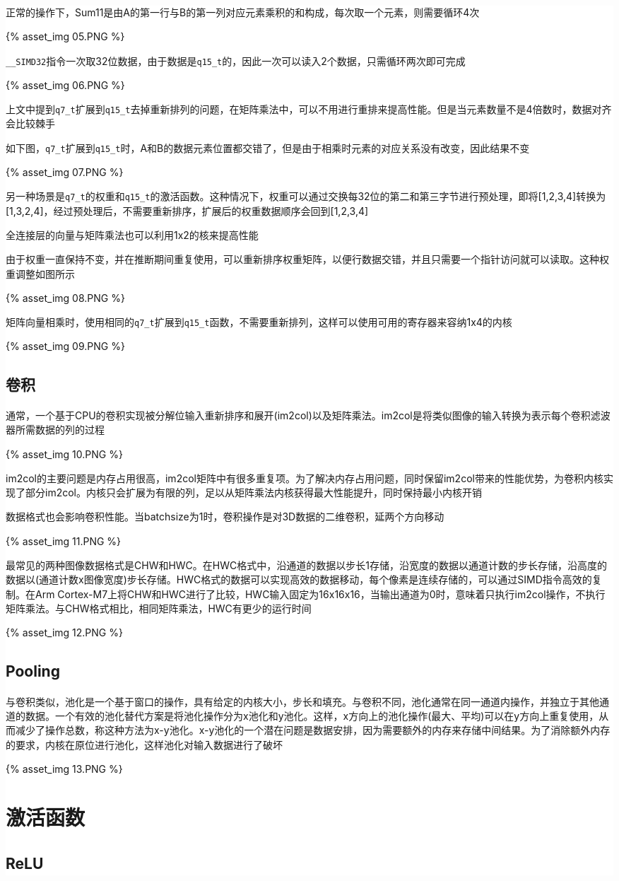 正常的操作下，Sum11是由A的第一行与B的第一列对应元素乘积的和构成，每次取一个元素，则需要循环4次

{% asset_img 05.PNG %}

`__SIMD32`指令一次取32位数据，由于数据是`q15_t`的，因此一次可以读入2个数据，只需循环两次即可完成

{% asset_img 06.PNG %}

上文中提到`q7_t`扩展到`q15_t`去掉重新排列的问题，在矩阵乘法中，可以不用进行重排来提高性能。但是当元素数量不是4倍数时，数据对齐会比较棘手

如下图，`q7_t`扩展到`q15_t`时，A和B的数据元素位置都交错了，但是由于相乘时元素的对应关系没有改变，因此结果不变

{% asset_img 07.PNG %}

另一种场景是`q7_t`的权重和`q15_t`的激活函数。这种情况下，权重可以通过交换每32位的第二和第三字节进行预处理，即将[1,2,3,4]转换为[1,3,2,4]，经过预处理后，不需要重新排序，扩展后的权重数据顺序会回到[1,2,3,4]

全连接层的向量与矩阵乘法也可以利用1x2的核来提高性能

由于权重一直保持不变，并在推断期间重复使用，可以重新排序权重矩阵，以便行数据交错，并且只需要一个指针访问就可以读取。这种权重调整如图所示

{% asset_img 08.PNG %}

矩阵向量相乘时，使用相同的`q7_t`扩展到`q15_t`函数，不需要重新排列，这样可以使用可用的寄存器来容纳1x4的内核

{% asset_img 09.PNG %}

## 卷积

通常，一个基于CPU的卷积实现被分解位输入重新排序和展开(im2col)以及矩阵乘法。im2col是将类似图像的输入转换为表示每个卷积滤波器所需数据的列的过程

{% asset_img 10.PNG %}

im2col的主要问题是内存占用很高，im2col矩阵中有很多重复项。为了解决内存占用问题，同时保留im2col带来的性能优势，为卷积内核实现了部分im2col。内核只会扩展为有限的列，足以从矩阵乘法内核获得最大性能提升，同时保持最小内核开销

数据格式也会影响卷积性能。当batchsize为1时，卷积操作是对3D数据的二维卷积，延两个方向移动

{% asset_img 11.PNG %}

最常见的两种图像数据格式是CHW和HWC。在HWC格式中，沿通道的数据以步长1存储，沿宽度的数据以通道计数的步长存储，沿高度的数据以(通道计数x图像宽度)步长存储。HWC格式的数据可以实现高效的数据移动，每个像素是连续存储的，可以通过SIMD指令高效的复制。在Arm Cortex-M7上将CHW和HWC进行了比较，HWC输入固定为16x16x16，当输出通道为0时，意味着只执行im2col操作，不执行矩阵乘法。与CHW格式相比，相同矩阵乘法，HWC有更少的运行时间

{% asset_img 12.PNG %}

## Pooling

与卷积类似，池化是一个基于窗口的操作，具有给定的内核大小，步长和填充。与卷积不同，池化通常在同一通道内操作，并独立于其他通道的数据。一个有效的池化替代方案是将池化操作分为x池化和y池化。这样，x方向上的池化操作(最大、平均)可以在y方向上重复使用，从而减少了操作总数，称这种方法为x-y池化。x-y池化的一个潜在问题是数据安排，因为需要额外的内存来存储中间结果。为了消除额外内存的要求，内核在原位进行池化，这样池化对输入数据进行了破坏

{% asset_img 13.PNG %}

# 激活函数

## ReLU
